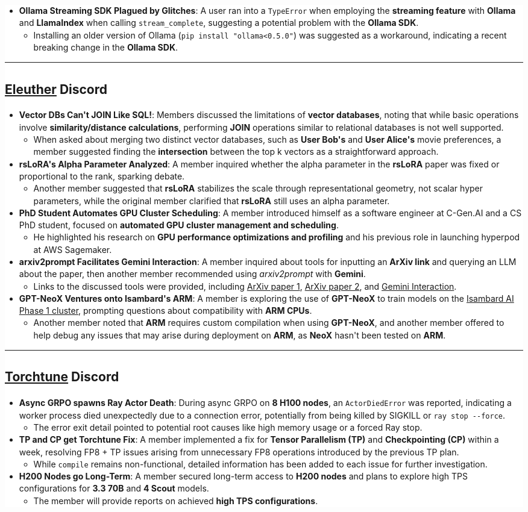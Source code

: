 - **Ollama Streaming SDK Plagued by Glitches**: A user ran into a `TypeError` when employing the **streaming feature** with **Ollama** and **LlamaIndex** when calling `stream_complete`, suggesting a potential problem with the **Ollama SDK**.
   - Installing an older version of Ollama (`pip install "ollama<0.5.0"`) was suggested as a workaround, indicating a recent breaking change in the **Ollama SDK**.



---



## [Eleuther](https://discord.com/channels/729741769192767510) Discord

- **Vector DBs Can't JOIN Like SQL!**: Members discussed the limitations of **vector databases**, noting that while basic operations involve **similarity/distance calculations**, performing **JOIN** operations similar to relational databases is not well supported.
   - When asked about merging two distinct vector databases, such as **User Bob's** and **User Alice's** movie preferences, a member suggested finding the **intersection** between the top k vectors as a straightforward approach.
- **rsLoRA's Alpha Parameter Analyzed**: A member inquired whether the alpha parameter in the **rsLoRA** paper was fixed or proportional to the rank, sparking debate.
   - Another member suggested that **rsLoRA** stabilizes the scale through representational geometry, not scalar hyper parameters, while the original member clarified that **rsLoRA** still uses an alpha parameter.
- **PhD Student Automates GPU Cluster Scheduling**: A member introduced himself as a software engineer at C-Gen.AI and a CS PhD student, focused on **automated GPU cluster management and scheduling**.
   - He highlighted his research on **GPU performance optimizations and profiling** and his previous role in launching hyperpod at AWS Sagemaker.
- **arxiv2prompt Facilitates Gemini Interaction**: A member inquired about tools for inputting an **ArXiv link** and querying an LLM about the paper, then another member recommended using *arxiv2prompt* with **Gemini**.
   - Links to the discussed tools were provided, including [ArXiv paper 1](https://arxiv.org/abs/2505.22618), [ArXiv paper 2](https://arxiv.org/abs/2505.22954), and [Gemini Interaction](https://arxiv.org/abs/2505.23735).
- **GPT-NeoX Ventures onto Isambard's ARM**: A member is exploring the use of **GPT-NeoX** to train models on the [Isambard AI Phase 1 cluster](https://docs.isambard.ac.uk/specs/#system-specifications-isambard-ai-phase-1), prompting questions about compatibility with **ARM CPUs**.
   - Another member noted that **ARM** requires custom compilation when using **GPT-NeoX**, and another member offered to help debug any issues that may arise during deployment on **ARM**, as **NeoX** hasn't been tested on **ARM**.



---



## [Torchtune](https://discord.com/channels/1216353675241590815) Discord

- **Async GRPO spawns Ray Actor Death**: During async GRPO on **8 H100 nodes**, an `ActorDiedError` was reported, indicating a worker process died unexpectedly due to a connection error, potentially from being killed by SIGKILL or `ray stop --force`.
   - The error exit detail pointed to potential root causes like high memory usage or a forced Ray stop.
- **TP and CP get Torchtune Fix**: A member implemented a fix for **Tensor Parallelism (TP)** and **Checkpointing (CP)** within a week, resolving FP8 + TP issues arising from unnecessary FP8 operations introduced by the previous TP plan.
   - While `compile` remains non-functional, detailed information has been added to each issue for further investigation.
- **H200 Nodes go Long-Term**: A member secured long-term access to **H200 nodes** and plans to explore high TPS configurations for **3.3 70B** and **4 Scout** models.
   - The member will provide reports on achieved **high TPS configurations**.